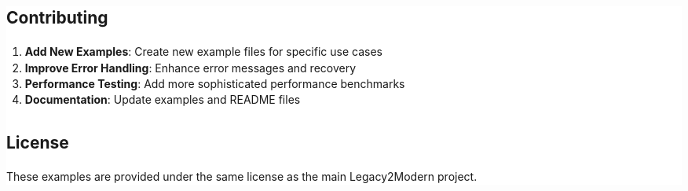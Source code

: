 ## Contributing

1. **Add New Examples**: Create new example files for specific use cases
2. **Improve Error Handling**: Enhance error messages and recovery
3. **Performance Testing**: Add more sophisticated performance benchmarks
4. **Documentation**: Update examples and README files

## License

These examples are provided under the same license as the main Legacy2Modern project. 